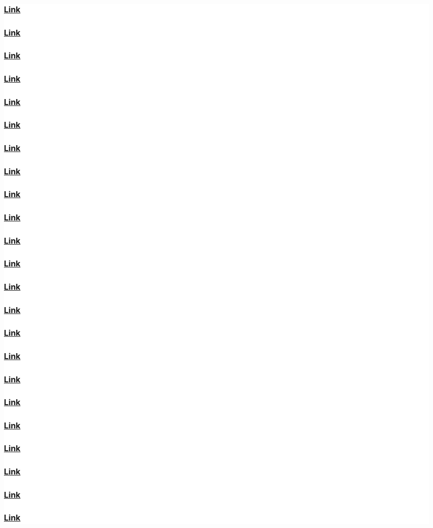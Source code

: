 ### [Link](https://images.dog.ceo/breeds/sheepdog-english/n02105641_1623.jpg)
### [Link](https://images.dog.ceo/breeds/sheepdog-english/n02105641_1647.jpg)
### [Link](https://images.dog.ceo/breeds/sheepdog-english/n02105641_1673.jpg)
### [Link](https://images.dog.ceo/breeds/sheepdog-english/n02105641_169.jpg)
### [Link](https://images.dog.ceo/breeds/sheepdog-english/n02105641_1740.jpg)
### [Link](https://images.dog.ceo/breeds/sheepdog-english/n02105641_1763.jpg)
### [Link](https://images.dog.ceo/breeds/sheepdog-english/n02105641_1815.jpg)
### [Link](https://images.dog.ceo/breeds/sheepdog-english/n02105641_1845.jpg)
### [Link](https://images.dog.ceo/breeds/sheepdog-english/n02105641_1855.jpg)
### [Link](https://images.dog.ceo/breeds/sheepdog-english/n02105641_1881.jpg)
### [Link](https://images.dog.ceo/breeds/sheepdog-english/n02105641_1921.jpg)
### [Link](https://images.dog.ceo/breeds/sheepdog-english/n02105641_1966.jpg)
### [Link](https://images.dog.ceo/breeds/sheepdog-english/n02105641_2018.jpg)
### [Link](https://images.dog.ceo/breeds/sheepdog-english/n02105641_2052.jpg)
### [Link](https://images.dog.ceo/breeds/sheepdog-english/n02105641_2120.jpg)
### [Link](https://images.dog.ceo/breeds/sheepdog-english/n02105641_2138.jpg)
### [Link](https://images.dog.ceo/breeds/sheepdog-english/n02105641_24.jpg)
### [Link](https://images.dog.ceo/breeds/sheepdog-english/n02105641_2586.jpg)
### [Link](https://images.dog.ceo/breeds/sheepdog-english/n02105641_2606.jpg)
### [Link](https://images.dog.ceo/breeds/sheepdog-english/n02105641_2607.jpg)
### [Link](https://images.dog.ceo/breeds/sheepdog-english/n02105641_2750.jpg)
### [Link](https://images.dog.ceo/breeds/sheepdog-english/n02105641_277.jpg)
### [Link](https://images.dog.ceo/breeds/sheepdog-english/n02105641_2822.jpg)